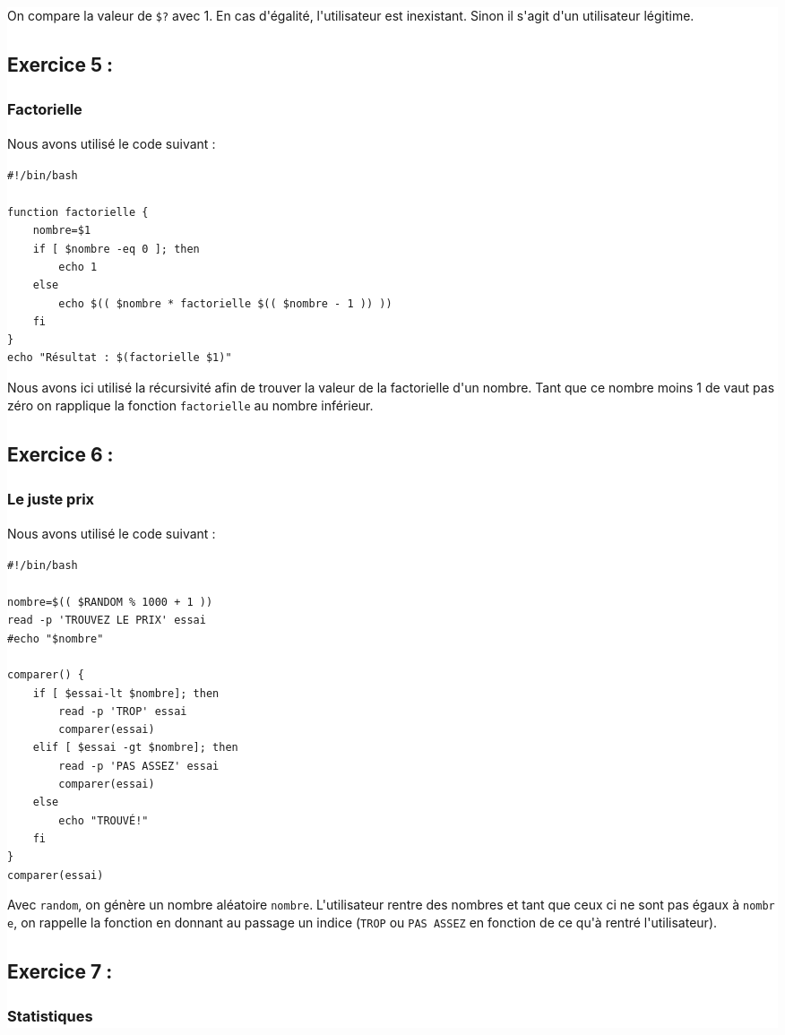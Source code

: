 On compare la valeur de `$?` avec 1. En cas d'égalité, l'utilisateur est inexistant. Sinon il s'agit d'un utilisateur légitime.

## Exercice 5 :
### Factorielle

Nous avons utilisé le code suivant :

	#!/bin/bash
	
	function factorielle {
		nombre=$1
		if [ $nombre -eq 0 ]; then
			echo 1
		else
			echo $(( $nombre * factorielle $(( $nombre - 1 )) ))
		fi
	}
	echo "Résultat : $(factorielle $1)"

Nous avons ici utilisé la récursivité afin de trouver la valeur de la factorielle d'un nombre. Tant que ce nombre moins 1 de vaut pas zéro on rapplique la fonction `factorielle` au nombre inférieur.

## Exercice 6 :
### Le juste prix

Nous avons utilisé le code suivant :

	#!/bin/bash
	
	nombre=$(( $RANDOM % 1000 + 1 ))
	read -p 'TROUVEZ LE PRIX' essai
	#echo "$nombre"
	
	comparer() {
		if [ $essai-lt $nombre]; then
			read -p 'TROP' essai
			comparer(essai)
		elif [ $essai -gt $nombre]; then
			read -p 'PAS ASSEZ' essai
			comparer(essai)
		else
			echo "TROUVÉ!"
		fi
	}
	comparer(essai)

Avec `random`, on génère un nombre aléatoire `nombre`. L'utilisateur rentre des nombres et tant que ceux ci ne sont pas égaux à `nombre`, on rappelle la fonction en donnant au passage un indice (`TROP` ou `PAS ASSEZ` en fonction de ce qu'à rentré l'utilisateur).

## Exercice 7 :
### Statistiques

